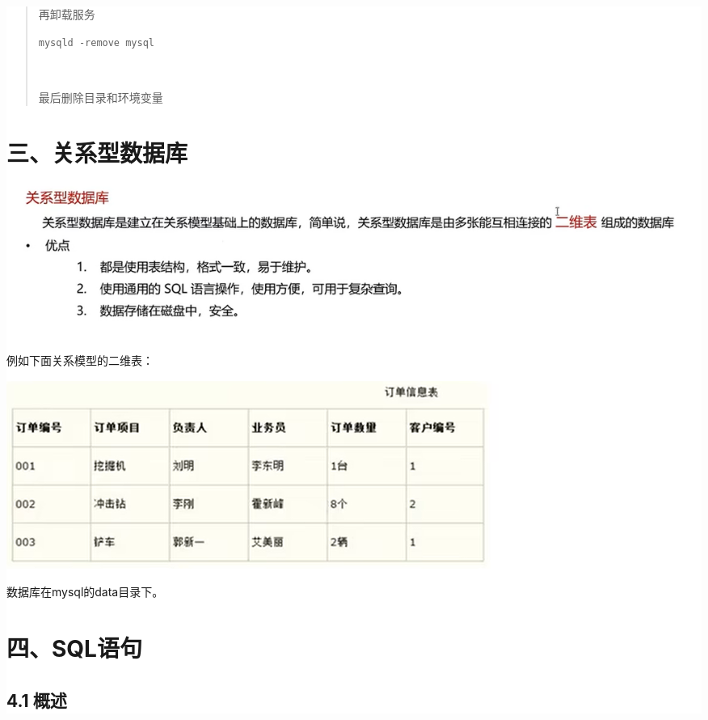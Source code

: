 > 再卸载服务
>
> ```
> mysqld -remove mysql
> ```
>
> ![点击并拖拽以移动](data:image/gif;base64,R0lGODlhAQABAPABAP///wAAACH5BAEKAAAALAAAAAABAAEAAAICRAEAOw==)
>
> 最后删除目录和环境变量



# 三、关系型数据库

![img](JavaWeb基础1——MySQL.assets\71d13a2f344d48688b48a88a2901fcbe.png)![点击并拖拽以移动](data:image/gif;base64,R0lGODlhAQABAPABAP///wAAACH5BAEKAAAALAAAAAABAAEAAAICRAEAOw==)

例如下面关系模型的二维表： 

![img](JavaWeb基础1——MySQL.assets\9c14c94f0a54428685fafd9d2534a0d4.png)![点击并拖拽以移动](data:image/gif;base64,R0lGODlhAQABAPABAP///wAAACH5BAEKAAAALAAAAAABAAEAAAICRAEAOw==)

数据库在mysql的data目录下。 

# 四、SQL语句

## 4.1 概述
